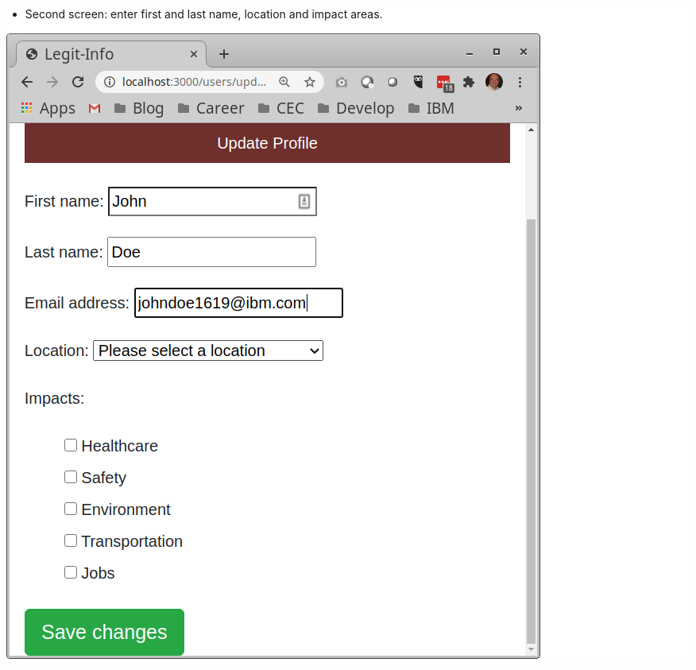 * Second screen: enter first and last name, location and impact areas.

![](docs/screenshots/Legit-Info-Profile-Name.png)